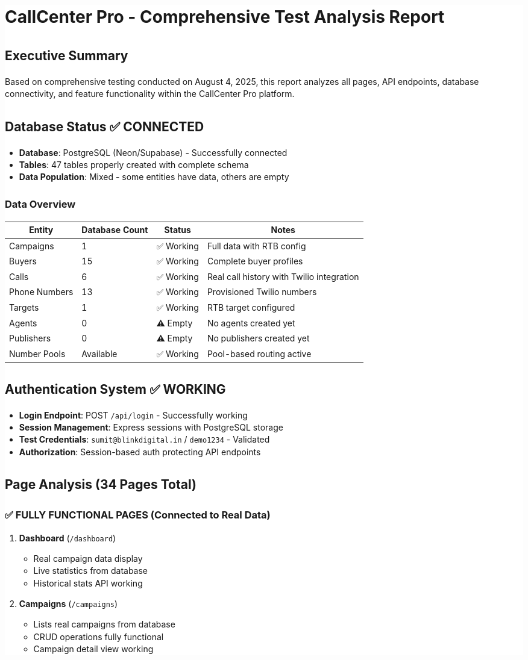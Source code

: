 # CallCenter Pro - Comprehensive Test Analysis Report

## Executive Summary
Based on comprehensive testing conducted on August 4, 2025, this report analyzes all pages, API endpoints, database connectivity, and feature functionality within the CallCenter Pro platform.

## Database Status ✅ CONNECTED
- **Database**: PostgreSQL (Neon/Supabase) - Successfully connected
- **Tables**: 47 tables properly created with complete schema
- **Data Population**: Mixed - some entities have data, others are empty

### Data Overview
| Entity | Database Count | Status | Notes |
|--------|---------------|---------|-------|
| Campaigns | 1 | ✅ Working | Full data with RTB config |
| Buyers | 15 | ✅ Working | Complete buyer profiles |
| Calls | 6 | ✅ Working | Real call history with Twilio integration |
| Phone Numbers | 13 | ✅ Working | Provisioned Twilio numbers |
| Targets | 1 | ✅ Working | RTB target configured |
| Agents | 0 | ⚠️ Empty | No agents created yet |
| Publishers | 0 | ⚠️ Empty | No publishers created yet |
| Number Pools | Available | ✅ Working | Pool-based routing active |

## Authentication System ✅ WORKING
- **Login Endpoint**: POST `/api/login` - Successfully working
- **Session Management**: Express sessions with PostgreSQL storage
- **Test Credentials**: `sumit@blinkdigital.in` / `demo1234` - Validated
- **Authorization**: Session-based auth protecting API endpoints

## Page Analysis (34 Pages Total)

### ✅ FULLY FUNCTIONAL PAGES (Connected to Real Data)
1. **Dashboard** (`/dashboard`)
   - Real campaign data display
   - Live statistics from database
   - Historical stats API working

2. **Campaigns** (`/campaigns`)
   - Lists real campaigns from database
   - CRUD operations fully functional
   - Campaign detail view working
